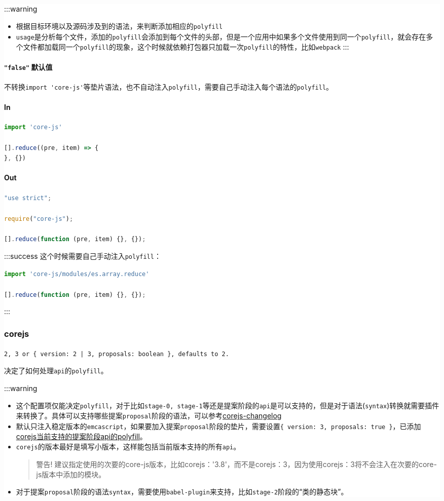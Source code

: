 :::warning

- 根据目标环境以及源码涉及到的语法，来判断添加相应的`polyfill`
- `usage`是分析每个文件，添加的`polyfill`会添加到每个文件的头部，但是一个应用中如果多个文件使用到同一个`polyfill`，就会存在多个文件都加载同一个`polyfill`的现象，这个时候就依赖打包器只加载一次`polyfill`的特性，比如`webpack`
:::

#### `"false"` 默认值

不转换`import 'core-js'`等垫片语法，也不自动注入`polyfill`，需要自己手动注入每个语法的`polyfill`。

#### In

```javascript
import 'core-js'

[].reduce((pre, item) => {
}, {})
```

#### Out

```javascript
"use strict";

require("core-js");

[].reduce(function (pre, item) {}, {});
```

:::success
这个时候需要自己手动注入`polyfill`：

```javascript
import 'core-js/modules/es.array.reduce'

[].reduce(function (pre, item) {}, {});
```

:::

### corejs

`2, 3 or { version: 2 | 3, proposals: boolean }, defaults to 2.`

决定了如何处理`api`的`polyfill`。

:::warning

- 这个配置项仅能决定`polyfill`，对于比如`stage-0, stage-1`等还是提案阶段的`api`是可以支持的，但是对于语法(`syntax`)转换就需要插件来转换了。具体可以支持哪些提案`proposal`阶段的语法，可以参考[corejs-changelog](https://github.com/zloirock/core-js/blob/master/CHANGELOG.md)
- 默认只注入稳定版本的`emcascript`，如果要加入提案`proposal`阶段的垫片，需要设置`{ version: 3, proposals: true }`，已添加[corejs当前支持的提案阶段api的polyfill](https://github.com/zloirock/core-js/blob/master/CHANGELOG.md)。
- `corejs`的版本最好是填写小版本，这样能包括当前版本支持的所有`api`。
  > 警告! 建议指定使用的次要的core-js版本，比如corejs：'3.8'，而不是corejs：3，因为使用corejs：3将不会注入在次要的core-js版本中添加的模块。
- 对于提案`proposal`阶段的语法`syntax`，需要使用`babel-plugin`来支持，比如`stage-2`阶段的“类的静态块”。

